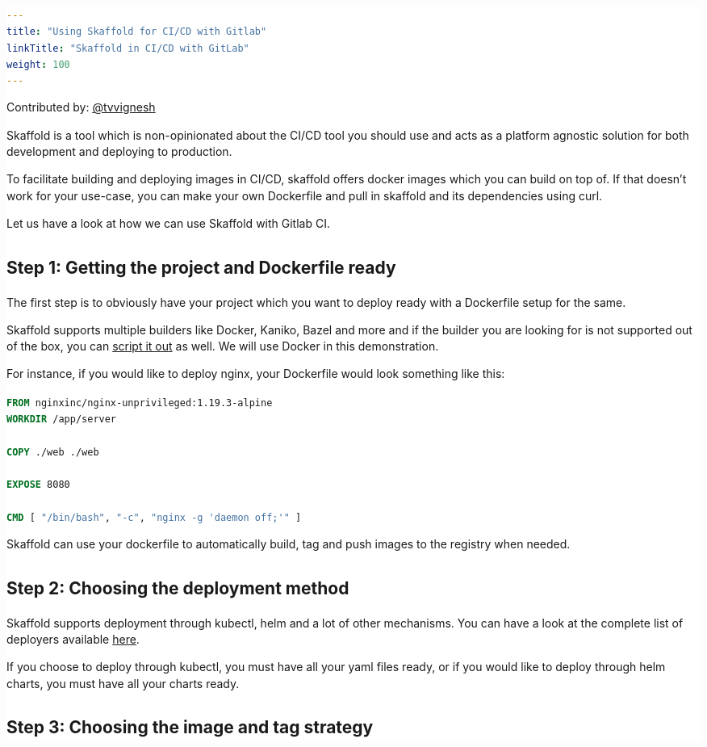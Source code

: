 ```yaml
---
title: "Using Skaffold for CI/CD with Gitlab"
linkTitle: "Skaffold in CI/CD with GitLab"
weight: 100
---
```

Contributed by: [@tvvignesh](https://github.com/tvvignesh)

Skaffold is a tool which is non-opinionated about the CI/CD tool you should use and acts as a platform agnostic solution for both development and deploying to production.

To facilitate building and deploying images in CI/CD, skaffold offers docker images which you can build on top of. If that doesn’t work for your use-case, you can make your own Dockerfile and pull in skaffold and its dependencies using curl.

Let us have a look at how we can use Skaffold with Gitlab CI.

## Step 1: Getting the project and Dockerfile ready

The first step is to obviously have your project which you want to deploy ready with a Dockerfile setup for the same. 

Skaffold supports multiple builders like Docker, Kaniko, Bazel and more and if the builder you are looking for is not supported out of the box, you can [script it out](https://skaffold.dev/docs/tutorials/custom-builder/) as well. We will use Docker in this demonstration.

For instance, if you would like to deploy nginx, your Dockerfile would look something like this:


```Dockerfile
FROM nginxinc/nginx-unprivileged:1.19.3-alpine
WORKDIR /app/server

COPY ./web ./web

EXPOSE 8080

CMD [ "/bin/bash", "-c", "nginx -g 'daemon off;'" ]
```


Skaffold can use your dockerfile to automatically build, tag and push images to the registry when needed.

## Step 2: Choosing the deployment method

Skaffold supports deployment through kubectl, helm and a lot of other mechanisms. You can have a look at the complete list of deployers available [here](https://skaffold.dev/docs/pipeline-stages/deployers/).

If you choose to deploy through kubectl, you must have all your yaml files ready, or if you would like to deploy through helm charts, you must have all your charts ready.

## Step 3: Choosing the image and tag strategy
